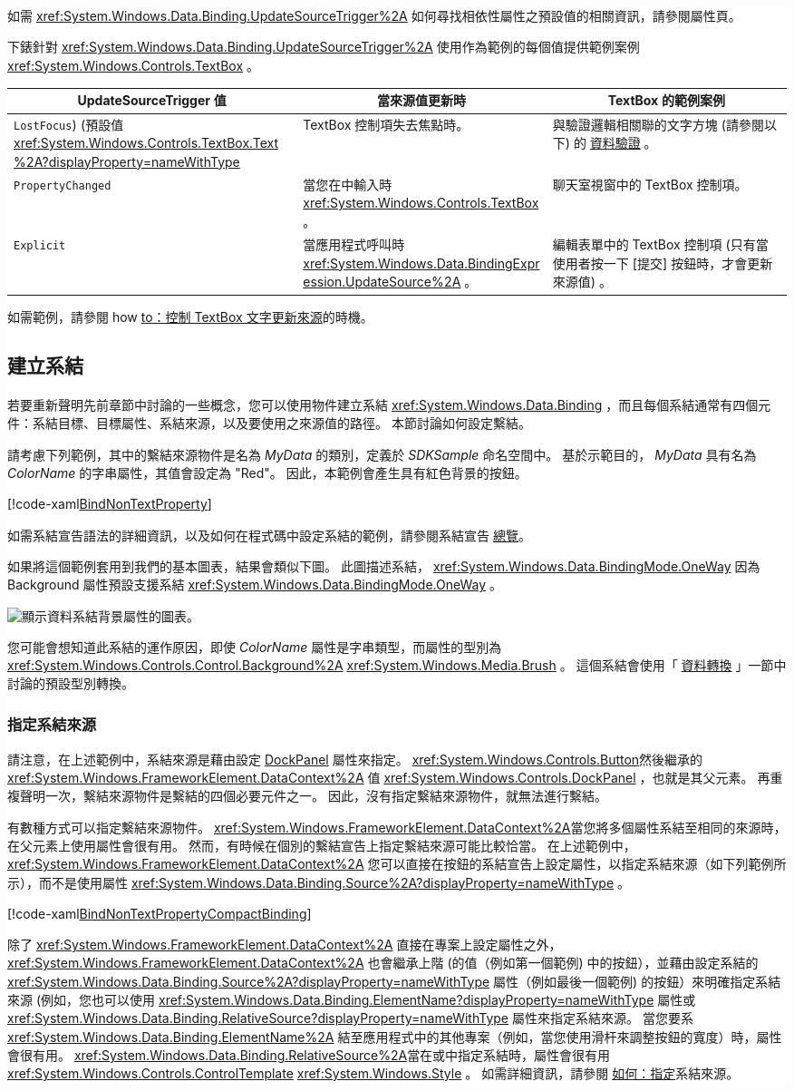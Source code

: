 如需 <xref:System.Windows.Data.Binding.UpdateSourceTrigger%2A> 如何尋找相依性屬性之預設值的相關資訊，請參閱屬性頁。

下錶針對 <xref:System.Windows.Data.Binding.UpdateSourceTrigger%2A> 使用作為範例的每個值提供範例案例 <xref:System.Windows.Controls.TextBox> 。

| UpdateSourceTrigger 值 | 當來源值更新時 | TextBox 的範例案例 |
| ------------------------- | ---------------------------------- | ---------------------------- |
| `LostFocus`)  (預設值 <xref:System.Windows.Controls.TextBox.Text%2A?displayProperty=nameWithType> | TextBox 控制項失去焦點時。 | 與驗證邏輯相關聯的文字方塊 (請參閱以下) 的 [資料驗證](#data-validation) 。 |
| `PropertyChanged` | 當您在中輸入時 <xref:System.Windows.Controls.TextBox> 。 | 聊天室視窗中的 TextBox 控制項。 |
| `Explicit` | 當應用程式呼叫時 <xref:System.Windows.Data.BindingExpression.UpdateSource%2A> 。 | 編輯表單中的 TextBox 控制項 (只有當使用者按一下 [提交] 按鈕時，才會更新來源值) 。 |

如需範例，請參閱 how [to：控制 TextBox 文字更新來源](/dotnet/desktop/wpf/data/how-to-control-when-the-textbox-text-updates-the-source)的時機。

## <a name="creating-a-binding"></a>建立系結

若要重新聲明先前章節中討論的一些概念，您可以使用物件建立系結 <xref:System.Windows.Data.Binding> ，而且每個系結通常有四個元件：系結目標、目標屬性、系結來源，以及要使用之來源值的路徑。 本節討論如何設定繫結。

請考慮下列範例，其中的繫結來源物件是名為 *MyData* 的類別，定義於 *SDKSample* 命名空間中。 基於示範目的， *MyData* 具有名為 *ColorName* 的字串屬性，其值會設定為 "Red"。 因此，本範例會產生具有紅色背景的按鈕。

[!code-xaml[BindNonTextProperty](~/samples/snippets/desktop-guide/wpf/data-binding-overview/csharp/AutoConvertPropertyToColor.xaml#BindAutoConvertColor)]

如需系結宣告語法的詳細資訊，以及如何在程式碼中設定系結的範例，請參閱系結宣告 [總覽](/dotnet/desktop/wpf/data/binding-declarations-overview)。

如果將這個範例套用到我們的基本圖表，結果會類似下圖。 此圖描述系結， <xref:System.Windows.Data.BindingMode.OneWay> 因為 Background 屬性預設支援系結 <xref:System.Windows.Data.BindingMode.OneWay> 。

![顯示資料系結背景屬性的圖表。](./media/data-binding-overview/data-binding-button-background-example.png)

您可能會想知道此系結的運作原因，即使 *ColorName* 屬性是字串類型，而屬性的型別為 <xref:System.Windows.Controls.Control.Background%2A> <xref:System.Windows.Media.Brush> 。 這個系結會使用「 [資料轉換](#data-conversion) 」一節中討論的預設型別轉換。

### <a name="specifying-the-binding-source"></a>指定系結來源

請注意，在上述範例中，系結來源是藉由設定 [DockPanel](xref:System.Windows.FrameworkElement.DataContext) 屬性來指定。 <xref:System.Windows.Controls.Button>然後繼承的 <xref:System.Windows.FrameworkElement.DataContext%2A> 值 <xref:System.Windows.Controls.DockPanel> ，也就是其父元素。 再重複聲明一次，繫結來源物件是繫結的四個必要元件之一。 因此，沒有指定繫結來源物件，就無法進行繫結。

有數種方式可以指定繫結來源物件。 <xref:System.Windows.FrameworkElement.DataContext%2A>當您將多個屬性系結至相同的來源時，在父元素上使用屬性會很有用。 然而，有時候在個別的繫結宣告上指定繫結來源可能比較恰當。 在上述範例中， <xref:System.Windows.FrameworkElement.DataContext%2A> 您可以直接在按鈕的系結宣告上設定屬性，以指定系結來源（如下列範例所示），而不是使用屬性 <xref:System.Windows.Data.Binding.Source%2A?displayProperty=nameWithType> 。

[!code-xaml[BindNonTextPropertyCompactBinding](~/samples/snippets/desktop-guide/wpf/data-binding-overview/csharp/AutoConvertPropertyToColor.xaml#BindAutoConvertColorCompactBinding)]

除了 <xref:System.Windows.FrameworkElement.DataContext%2A> 直接在專案上設定屬性之外， <xref:System.Windows.FrameworkElement.DataContext%2A> 也會繼承上階 (的值（例如第一個範例) 中的按鈕），並藉由設定系結的 <xref:System.Windows.Data.Binding.Source%2A?displayProperty=nameWithType> 屬性（例如最後一個範例) 的按鈕）來明確指定系結來源 (例如，您也可以使用 <xref:System.Windows.Data.Binding.ElementName?displayProperty=nameWithType> 屬性或 <xref:System.Windows.Data.Binding.RelativeSource?displayProperty=nameWithType> 屬性來指定系結來源。 當您要系 <xref:System.Windows.Data.Binding.ElementName%2A> 結至應用程式中的其他專案（例如，當您使用滑杆來調整按鈕的寬度）時，屬性會很有用。 <xref:System.Windows.Data.Binding.RelativeSource%2A>當在或中指定系結時，屬性會很有用 <xref:System.Windows.Controls.ControlTemplate> <xref:System.Windows.Style> 。 如需詳細資訊，請參閱 [如何：指定](/dotnet/desktop/wpf/data/how-to-specify-the-binding-source)系結來源。


[data-binding-demo]: https://github.com/microsoft/WPF-Samples/tree/master/Sample%20Applications/DataBindingDemo "資料系結示範應用程式"